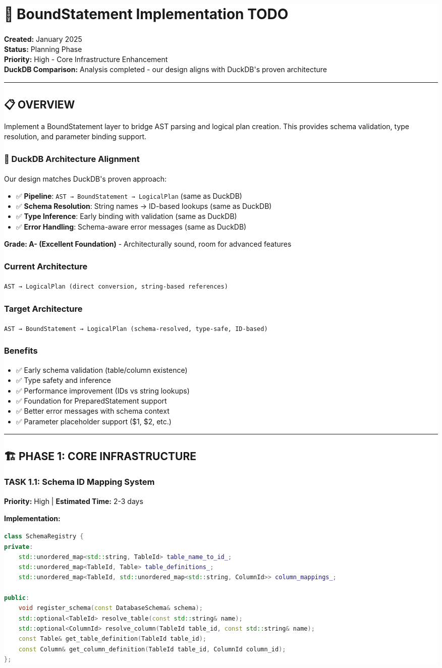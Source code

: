 # 🔗 BoundStatement Implementation TODO

**Created:** January 2025  
**Status:** Planning Phase  
**Priority:** High - Core Infrastructure Enhancement  
**DuckDB Comparison:** Analysis completed - our design aligns with DuckDB's proven architecture

---

## 📋 **OVERVIEW**

Implement a BoundStatement layer to bridge AST parsing and logical plan creation. This provides schema validation, type resolution, and parameter binding support.

### **🔄 DuckDB Architecture Alignment**
Our design matches DuckDB's proven approach:
- ✅ **Pipeline**: `AST → BoundStatement → LogicalPlan` (same as DuckDB)
- ✅ **Schema Resolution**: String names → ID-based lookups (same as DuckDB)  
- ✅ **Type Inference**: Early binding with validation (same as DuckDB)
- ✅ **Error Handling**: Schema-aware error messages (same as DuckDB)

**Grade: A- (Excellent Foundation)** - Architecturally sound, room for advanced features

### **Current Architecture**
```
AST → LogicalPlan (direct conversion, string-based references)
```

### **Target Architecture**
```
AST → BoundStatement → LogicalPlan (schema-resolved, type-safe, ID-based)
```

### **Benefits**
- ✅ Early schema validation (table/column existence)
- ✅ Type safety and inference
- ✅ Performance improvement (IDs vs string lookups)  
- ✅ Foundation for PreparedStatement support
- ✅ Better error messages with schema context
- ✅ Parameter placeholder support ($1, $2, etc.)

---

## 🏗️ **PHASE 1: CORE INFRASTRUCTURE**

### **TASK 1.1: Schema ID Mapping System**
**Priority:** High | **Estimated Time:** 2-3 days

**Implementation:**
```cpp
class SchemaRegistry {
private:
    std::unordered_map<std::string, TableId> table_name_to_id_;
    std::unordered_map<TableId, Table> table_definitions_;
    std::unordered_map<TableId, std::unordered_map<std::string, ColumnId>> column_mappings_;
    
public:
    void register_schema(const DatabaseSchema& schema);
    std::optional<TableId> resolve_table(const std::string& name);
    std::optional<ColumnId> resolve_column(TableId table_id, const std::string& name);
    const Table& get_table_definition(TableId table_id);
    const Column& get_column_definition(TableId table_id, ColumnId column_id);
};
```